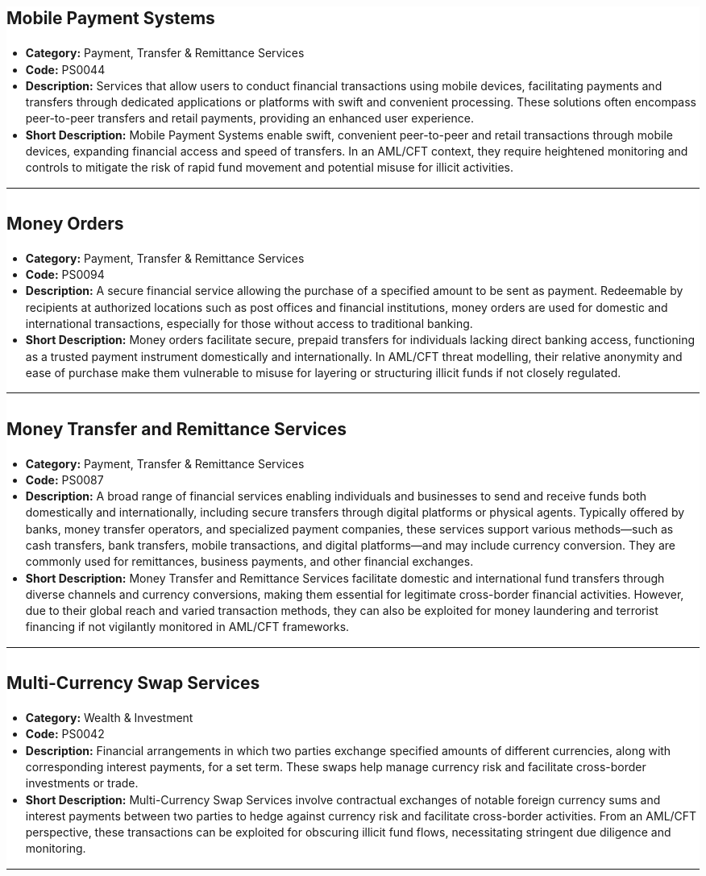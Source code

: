 
## Mobile Payment Systems
- **Category:** Payment, Transfer & Remittance Services
- **Code:** PS0044
- **Description:** Services that allow users to conduct financial transactions using mobile devices, facilitating payments and transfers through dedicated applications or platforms with swift and convenient processing. These solutions often encompass peer-to-peer transfers and retail payments, providing an enhanced user experience.
- **Short Description:** Mobile Payment Systems enable swift, convenient peer-to-peer and retail transactions through mobile devices, expanding financial access and speed of transfers. In an AML/CFT context, they require heightened monitoring and controls to mitigate the risk of rapid fund movement and potential misuse for illicit activities.

---

## Money Orders
- **Category:** Payment, Transfer & Remittance Services
- **Code:** PS0094
- **Description:** A secure financial service allowing the purchase of a specified amount to be sent as payment. Redeemable by recipients at authorized locations such as post offices and financial institutions, money orders are used for domestic and international transactions, especially for those without access to traditional banking.
- **Short Description:** Money orders facilitate secure, prepaid transfers for individuals lacking direct banking access, functioning as a trusted payment instrument domestically and internationally. In AML/CFT threat modelling, their relative anonymity and ease of purchase make them vulnerable to misuse for layering or structuring illicit funds if not closely regulated.

---

## Money Transfer and Remittance Services
- **Category:** Payment, Transfer & Remittance Services
- **Code:** PS0087
- **Description:** A broad range of financial services enabling individuals and businesses to send and receive funds both domestically and internationally, including secure transfers through digital platforms or physical agents. Typically offered by banks, money transfer operators, and specialized payment companies, these services support various methods—such as cash transfers, bank transfers, mobile transactions, and digital platforms—and may include currency conversion. They are commonly used for remittances, business payments, and other financial exchanges.
- **Short Description:** Money Transfer and Remittance Services facilitate domestic and international fund transfers through diverse channels and currency conversions, making them essential for legitimate cross-border financial activities. However, due to their global reach and varied transaction methods, they can also be exploited for money laundering and terrorist financing if not vigilantly monitored in AML/CFT frameworks.

---

## Multi-Currency Swap Services
- **Category:** Wealth & Investment
- **Code:** PS0042
- **Description:** Financial arrangements in which two parties exchange specified amounts of different currencies, along with corresponding interest payments, for a set term. These swaps help manage currency risk and facilitate cross-border investments or trade.
- **Short Description:** Multi-Currency Swap Services involve contractual exchanges of notable foreign currency sums and interest payments between two parties to hedge against currency risk and facilitate cross-border activities. From an AML/CFT perspective, these transactions can be exploited for obscuring illicit fund flows, necessitating stringent due diligence and monitoring.

---